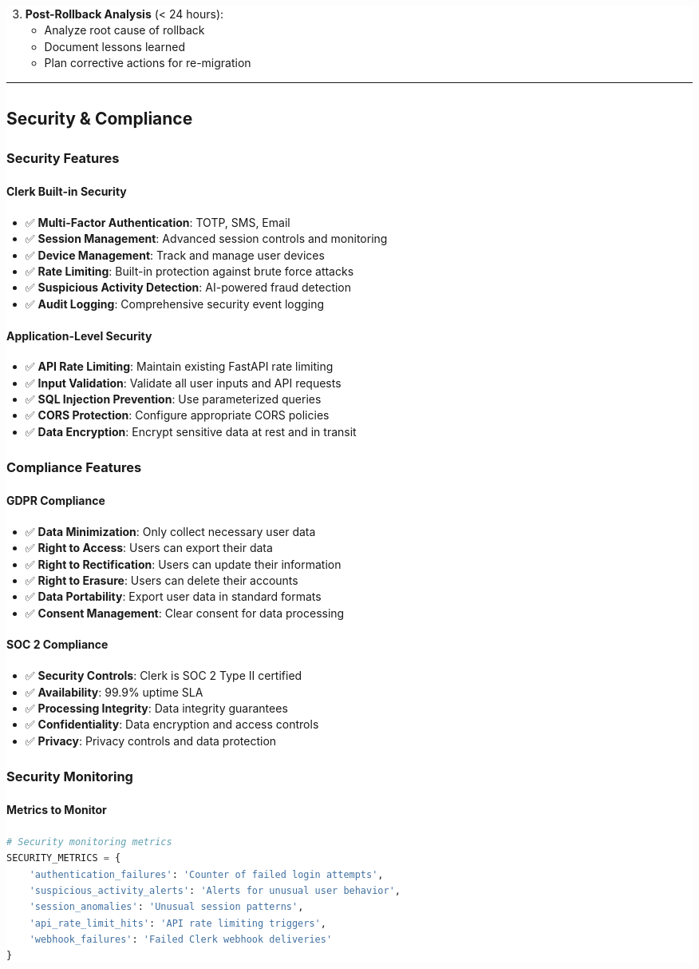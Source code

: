 3. **Post-Rollback Analysis** (< 24 hours):
   - Analyze root cause of rollback
   - Document lessons learned
   - Plan corrective actions for re-migration

---

## Security & Compliance

### Security Features

#### Clerk Built-in Security
- ✅ **Multi-Factor Authentication**: TOTP, SMS, Email
- ✅ **Session Management**: Advanced session controls and monitoring  
- ✅ **Device Management**: Track and manage user devices
- ✅ **Rate Limiting**: Built-in protection against brute force attacks
- ✅ **Suspicious Activity Detection**: AI-powered fraud detection
- ✅ **Audit Logging**: Comprehensive security event logging

#### Application-Level Security
- ✅ **API Rate Limiting**: Maintain existing FastAPI rate limiting
- ✅ **Input Validation**: Validate all user inputs and API requests
- ✅ **SQL Injection Prevention**: Use parameterized queries
- ✅ **CORS Protection**: Configure appropriate CORS policies
- ✅ **Data Encryption**: Encrypt sensitive data at rest and in transit

### Compliance Features

#### GDPR Compliance
- ✅ **Data Minimization**: Only collect necessary user data
- ✅ **Right to Access**: Users can export their data
- ✅ **Right to Rectification**: Users can update their information
- ✅ **Right to Erasure**: Users can delete their accounts
- ✅ **Data Portability**: Export user data in standard formats
- ✅ **Consent Management**: Clear consent for data processing

#### SOC 2 Compliance
- ✅ **Security Controls**: Clerk is SOC 2 Type II certified
- ✅ **Availability**: 99.9% uptime SLA
- ✅ **Processing Integrity**: Data integrity guarantees
- ✅ **Confidentiality**: Data encryption and access controls
- ✅ **Privacy**: Privacy controls and data protection

### Security Monitoring

#### Metrics to Monitor
```python
# Security monitoring metrics
SECURITY_METRICS = {
    'authentication_failures': 'Counter of failed login attempts',
    'suspicious_activity_alerts': 'Alerts for unusual user behavior',
    'session_anomalies': 'Unusual session patterns',
    'api_rate_limit_hits': 'API rate limiting triggers',
    'webhook_failures': 'Failed Clerk webhook deliveries'
}
```
